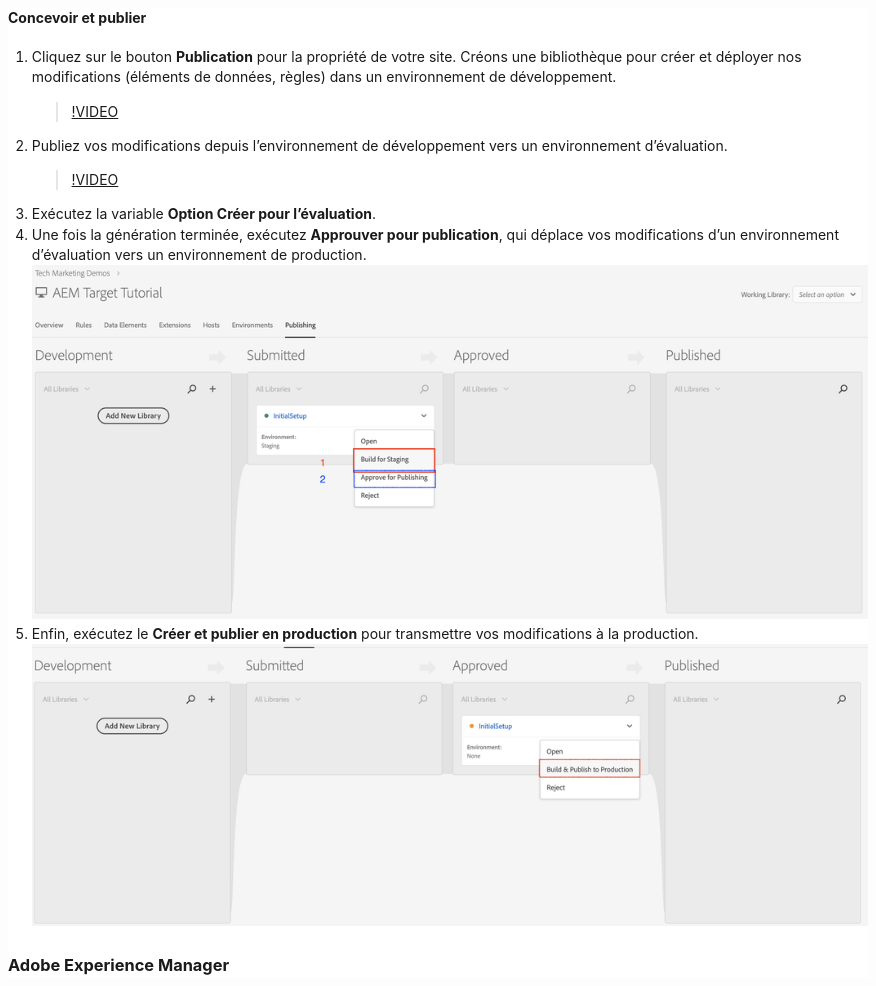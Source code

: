 #### Concevoir et publier

1. Cliquez sur le bouton **Publication** pour la propriété de votre site. Créons une bibliothèque pour créer et déployer nos modifications (éléments de données, règles) dans un environnement de développement.
   >[!VIDEO](https://video.tv.adobe.com/v/28412?quality=12&learn=on)
2. Publiez vos modifications depuis l’environnement de développement vers un environnement d’évaluation.
   >[!VIDEO](https://video.tv.adobe.com/v/28419?quality=12&learn=on)
3. Exécutez la variable **Option Créer pour l’évaluation**.
4. Une fois la génération terminée, exécutez **Approuver pour publication**, qui déplace vos modifications d’un environnement d’évaluation vers un environnement de production.
   ![Évaluation de la production](assets/using-launch-adobe-io/build-staging.png)
5. Enfin, exécutez le **Créer et publier en production** pour transmettre vos modifications à la production.
   ![Création et publication en production](assets/using-launch-adobe-io/build-and-publish.png)

### Adobe Experience Manager
